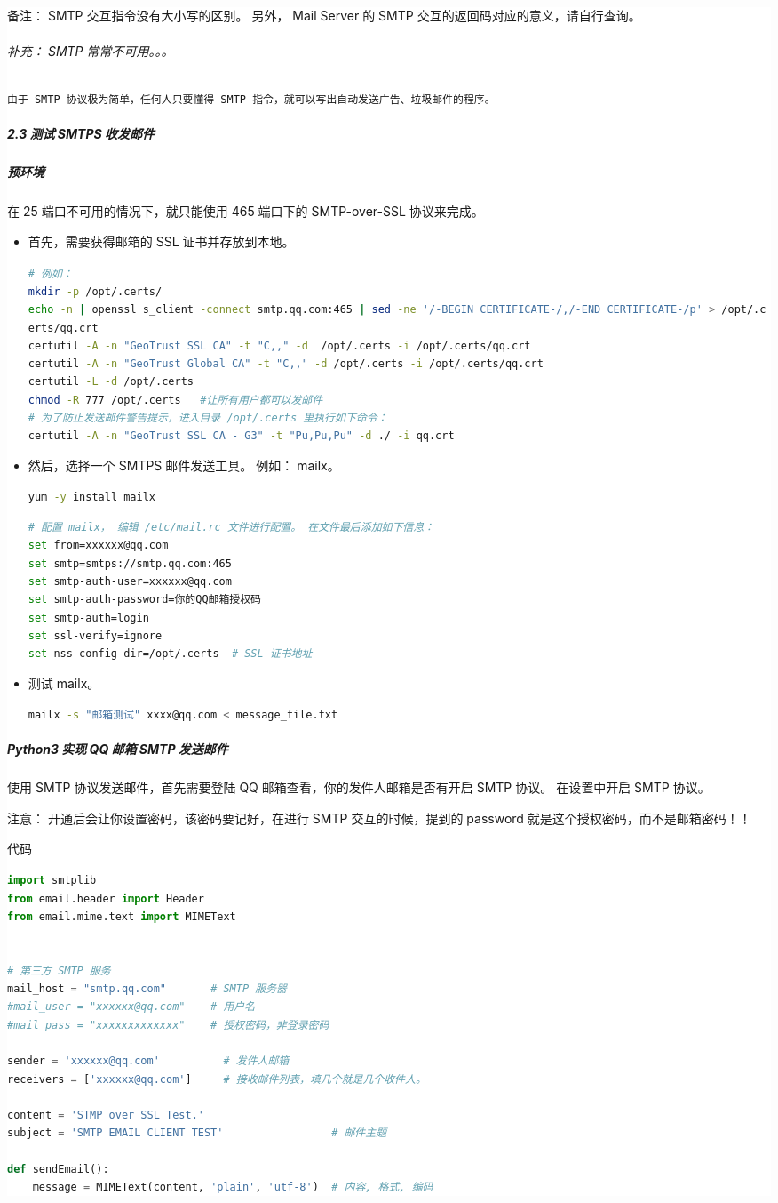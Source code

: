 备注： SMTP 交互指令没有大小写的区别。 另外， Mail Server 的 SMTP 交互的返回码对应的意义，请自行查询。

###### 补充： SMTP 常常不可用。。。
```
由于 SMTP 协议极为简单，任何人只要懂得 SMTP 指令，就可以写出自动发送广告、垃圾邮件的程序。
```

##### 2.3 测试 SMTPS 收发邮件
##### 预环境
在 25 端口不可用的情况下，就只能使用 465 端口下的 SMTP-over-SSL 协议来完成。
* 首先，需要获得邮箱的 SSL 证书并存放到本地。
  ``` bash
  # 例如：
  mkdir -p /opt/.certs/
  echo -n | openssl s_client -connect smtp.qq.com:465 | sed -ne '/-BEGIN CERTIFICATE-/,/-END CERTIFICATE-/p' > /opt/.certs/qq.crt
  certutil -A -n "GeoTrust SSL CA" -t "C,," -d  /opt/.certs -i /opt/.certs/qq.crt
  certutil -A -n "GeoTrust Global CA" -t "C,," -d /opt/.certs -i /opt/.certs/qq.crt
  certutil -L -d /opt/.certs
  chmod -R 777 /opt/.certs   #让所有用户都可以发邮件
  # 为了防止发送邮件警告提示，进入目录 /opt/.certs 里执行如下命令：
  certutil -A -n "GeoTrust SSL CA - G3" -t "Pu,Pu,Pu" -d ./ -i qq.crt
  ```
* 然后，选择一个 SMTPS 邮件发送工具。 例如： mailx。
  ```bash
  yum -y install mailx
  ```
  ```bash
  # 配置 mailx， 编辑 /etc/mail.rc 文件进行配置。 在文件最后添加如下信息：
  set from=xxxxxx@qq.com
  set smtp=smtps://smtp.qq.com:465
  set smtp-auth-user=xxxxxx@qq.com
  set smtp-auth-password=你的QQ邮箱授权码
  set smtp-auth=login
  set ssl-verify=ignore
  set nss-config-dir=/opt/.certs  # SSL 证书地址
  ```
* 测试 mailx。
  ```bash
  mailx -s "邮箱测试" xxxx@qq.com < message_file.txt
  ```

##### Python3 实现 QQ 邮箱 SMTP 发送邮件
使用 SMTP 协议发送邮件，首先需要登陆 QQ 邮箱查看，你的发件人邮箱是否有开启 SMTP 协议。 在设置中开启 SMTP 协议。

注意： 开通后会让你设置密码，该密码要记好，在进行 SMTP 交互的时候，提到的 password 就是这个授权密码，而不是邮箱密码！！

代码
```python
import smtplib
from email.header import Header
from email.mime.text import MIMEText


# 第三方 SMTP 服务
mail_host = "smtp.qq.com"       # SMTP 服务器
#mail_user = "xxxxxx@qq.com"    # 用户名
#mail_pass = "xxxxxxxxxxxxx"    # 授权密码，非登录密码

sender = 'xxxxxx@qq.com'          # 发件人邮箱
receivers = ['xxxxxx@qq.com']     # 接收邮件列表，填几个就是几个收件人。

content = 'STMP over SSL Test.'
subject = 'SMTP EMAIL CLIENT TEST'                 # 邮件主题

def sendEmail():
    message = MIMEText(content, 'plain', 'utf-8')  # 内容, 格式, 编码
```